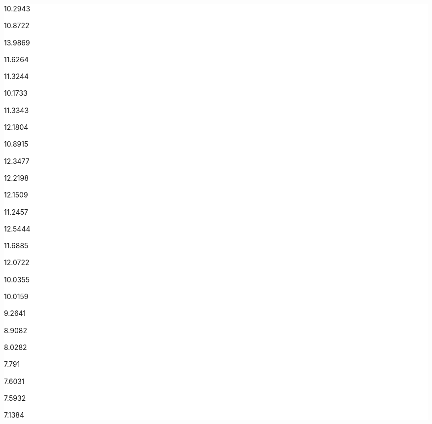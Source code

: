   10.2943
 
 
  10.8722
 
 
  13.9869
 
 
  11.6264
 
 
  11.3244
 
 
  10.1733
 
 
  11.3343
 
 
  12.1804
 
 
  10.8915
 
 
  12.3477
 
 
  12.2198
 
 
  12.1509
 
 
  11.2457
 
 
  12.5444
 
 
  11.6885
 
 
  12.0722
 
 
  10.0355
 
 
  10.0159
 
 
  9.2641
 
 
  8.9082
 
 
  8.0282
 
 
  7.791
 
 
  7.6031
 
 
  7.5932
 
 
  7.1384
 